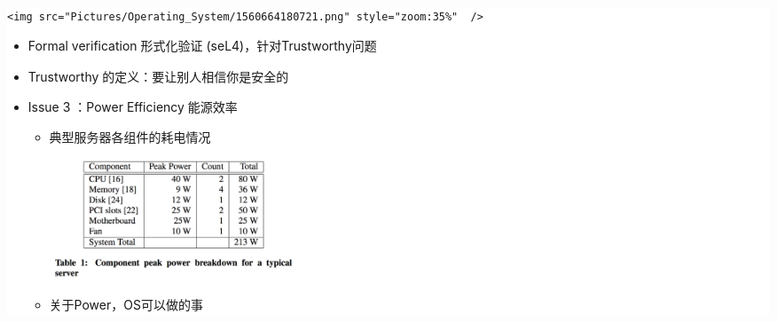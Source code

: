     <img src="Pictures/Operating_System/1560664180721.png" style="zoom:35%"  />

  * Formal verification 形式化验证 (seL4)，针对Trustworthy问题

  * Trustworthy 的定义：要让别人相信你是安全的

* Issue 3 ：Power Efficiency 能源效率

  * 典型服务器各组件的耗电情况

    <img src="Pictures/Operating_System/1554557487878.png" style="zoom:45%"  />

  * 关于Power，OS可以做的事
